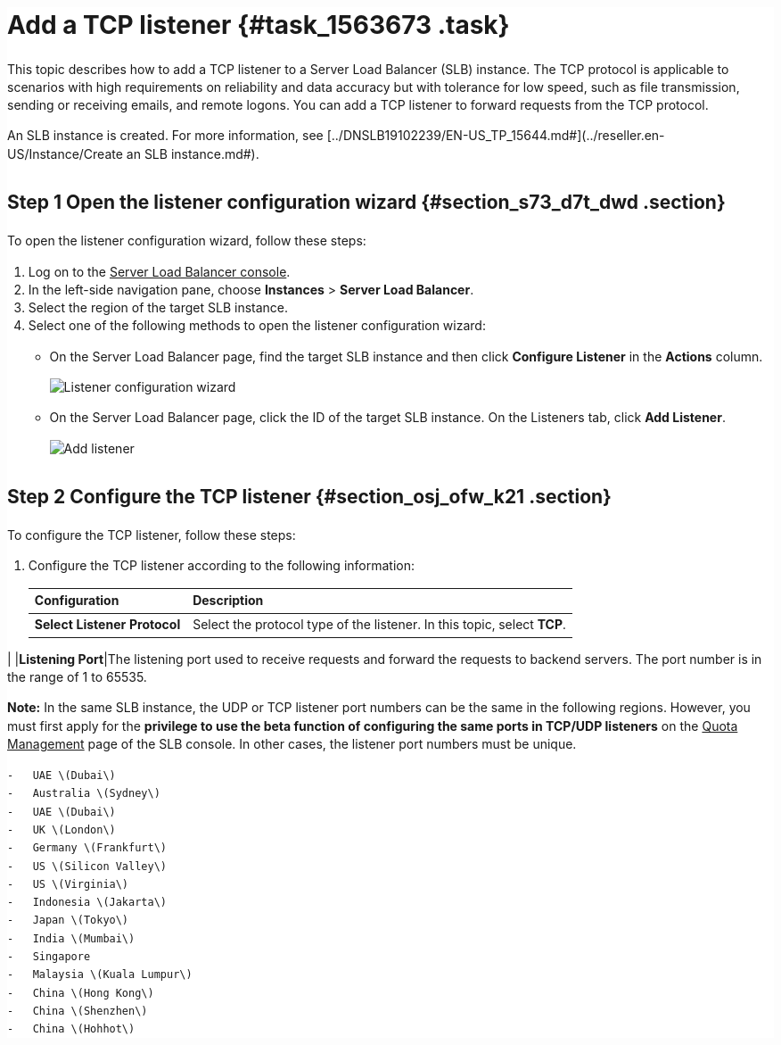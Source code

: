 # Add a TCP listener {#task_1563673 .task}

This topic describes how to add a TCP listener to a Server Load Balancer \(SLB\) instance. The TCP protocol is applicable to scenarios with high requirements on reliability and data accuracy but with tolerance for low speed, such as file transmission, sending or receiving emails, and remote logons. You can add a TCP listener to forward requests from the TCP protocol.

An SLB instance is created. For more information, see [../DNSLB19102239/EN-US\_TP\_15644.md\#](../reseller.en-US/Instance/Create an SLB instance.md#).

## Step 1 Open the listener configuration wizard {#section_s73_d7t_dwd .section}

To open the listener configuration wizard, follow these steps:

1.  Log on to the [Server Load Balancer console](https://partners-intl.console.aliyun.com/#/slb). 
2.  In the left-side navigation pane, choose **Instances** \> **Server Load Balancer**.
3.  Select the region of the target SLB instance.
4.  Select one of the following methods to open the listener configuration wizard: 
    -   On the Server Load Balancer page, find the target SLB instance and then click **Configure Listener** in the **Actions** column.

        ![Listener configuration wizard](http://static-aliyun-doc.oss-cn-hangzhou.aliyuncs.com/assets/img/16139/156585614610004_en-US.png)

    -   On the Server Load Balancer page, click the ID of the target SLB instance. On the Listeners tab, click **Add Listener**.

        ![Add listener](http://static-aliyun-doc.oss-cn-hangzhou.aliyuncs.com/assets/img/16161/15658561467399_en-US.png)


## Step 2 Configure the TCP listener {#section_osj_ofw_k21 .section}

To configure the TCP listener, follow these steps:

1.  Configure the TCP listener according to the following information: 

    |Configuration|Description|
    |:------------|:----------|
    |**Select Listener Protocol**|Select the protocol type of the listener. In this topic, select **TCP**.

 |
    |**Listening Port**|The listening port used to receive requests and forward the requests to backend servers. The port number is in the range of 1 to 65535.

 **Note:** In the same SLB instance, the UDP or TCP listener port numbers can be the same in the following regions. However, you must first apply for the **privilege to use the beta function of configuring the same ports in TCP/UDP listeners** on the [Quota Management](https://slb.console.aliyun.com/slb/quota) page of the SLB console. In other cases, the listener port numbers must be unique.

    -   UAE \(Dubai\)
    -   Australia \(Sydney\)
    -   UAE \(Dubai\)
    -   UK \(London\)
    -   Germany \(Frankfurt\)
    -   US \(Silicon Valley\)
    -   US \(Virginia\)
    -   Indonesia \(Jakarta\)
    -   Japan \(Tokyo\)
    -   India \(Mumbai\)
    -   Singapore
    -   Malaysia \(Kuala Lumpur\)
    -   China \(Hong Kong\)
    -   China \(Shenzhen\)
    -   China \(Hohhot\)